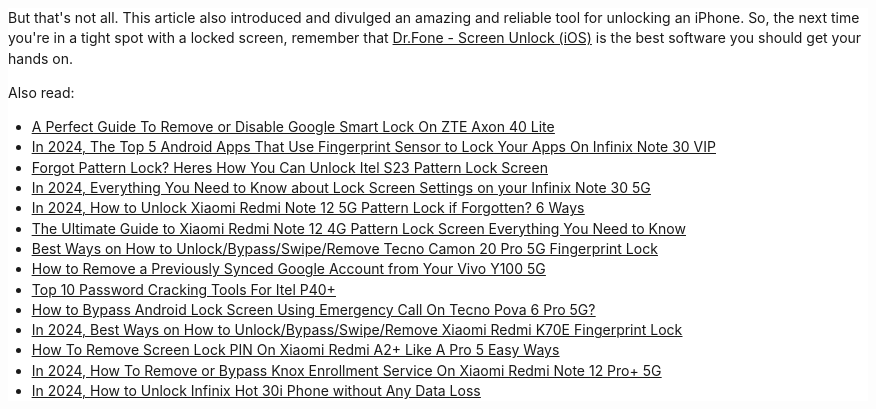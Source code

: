But that's not all. This article also introduced and divulged an amazing and reliable tool for unlocking an iPhone. So, the next time you're in a tight spot with a locked screen, remember that [Dr.Fone - Screen Unlock (iOS)](https://tools.techidaily.com/wondershare/drfone/iphone-unlock/) is the best software you should get your hands on.




<ins class="adsbygoogle"
     style="display:block"
     data-ad-format="autorelaxed"
     data-ad-client="ca-pub-7571918770474297"
     data-ad-slot="1223367746"></ins>
<ins class="adsbygoogle"
     style="display:block"
     data-ad-client="ca-pub-7571918770474297"
     data-ad-slot="8358498916"
     data-ad-format="auto"
     data-full-width-responsive="true"></ins>


<span class="atpl-alsoreadstyle">Also read:</span>
<div><ul>
<li><a href="https://unlock-android.techidaily.com/a-perfect-guide-to-remove-or-disable-google-smart-lock-on-zte-axon-40-lite-by-drfone-android/"><u>A Perfect Guide To Remove or Disable Google Smart Lock On ZTE Axon 40 Lite</u></a></li>
<li><a href="https://unlock-android.techidaily.com/in-2024-the-top-5-android-apps-that-use-fingerprint-sensor-to-lock-your-apps-on-infinix-note-30-vip-by-drfone-android/"><u>In 2024, The Top 5 Android Apps That Use Fingerprint Sensor to Lock Your Apps On Infinix Note 30 VIP</u></a></li>
<li><a href="https://unlock-android.techidaily.com/forgot-pattern-lock-heres-how-you-can-unlock-itel-s23-pattern-lock-screen-by-drfone-android/"><u>Forgot Pattern Lock? Heres How You Can Unlock Itel S23 Pattern Lock Screen</u></a></li>
<li><a href="https://unlock-android.techidaily.com/in-2024-everything-you-need-to-know-about-lock-screen-settings-on-your-infinix-note-30-5g-by-drfone-android/"><u>In 2024, Everything You Need to Know about Lock Screen Settings on your Infinix Note 30 5G</u></a></li>
<li><a href="https://unlock-android.techidaily.com/in-2024-how-to-unlock-xiaomi-redmi-note-12-5g-pattern-lock-if-forgotten-6-ways-by-drfone-android/"><u>In 2024, How to Unlock Xiaomi Redmi Note 12 5G Pattern Lock if Forgotten? 6 Ways</u></a></li>
<li><a href="https://unlock-android.techidaily.com/the-ultimate-guide-to-xiaomi-redmi-note-12-4g-pattern-lock-screen-everything-you-need-to-know-by-drfone-android/"><u>The Ultimate Guide to Xiaomi Redmi Note 12 4G Pattern Lock Screen Everything You Need to Know</u></a></li>
<li><a href="https://unlock-android.techidaily.com/best-ways-on-how-to-unlockbypassswiperemove-tecno-camon-20-pro-5g-fingerprint-lock-by-drfone-android/"><u>Best Ways on How to Unlock/Bypass/Swipe/Remove Tecno Camon 20 Pro 5G Fingerprint Lock</u></a></li>
<li><a href="https://unlock-android.techidaily.com/how-to-remove-a-previously-synced-google-account-from-your-vivo-y100-5g-by-drfone-android/"><u>How to Remove a Previously Synced Google Account from Your Vivo Y100 5G</u></a></li>
<li><a href="https://unlock-android.techidaily.com/top-10-password-cracking-tools-for-itel-p40plus-by-drfone-android/"><u>Top 10 Password Cracking Tools For Itel P40+</u></a></li>
<li><a href="https://unlock-android.techidaily.com/how-to-bypass-android-lock-screen-using-emergency-call-on-tecno-pova-6-pro-5g-by-drfone-android/"><u>How to Bypass Android Lock Screen Using Emergency Call On Tecno Pova 6 Pro 5G?</u></a></li>
<li><a href="https://unlock-android.techidaily.com/in-2024-best-ways-on-how-to-unlockbypassswiperemove-xiaomi-redmi-k70e-fingerprint-lock-by-drfone-android/"><u>In 2024, Best Ways on How to Unlock/Bypass/Swipe/Remove Xiaomi Redmi K70E Fingerprint Lock</u></a></li>
<li><a href="https://unlock-android.techidaily.com/how-to-remove-screen-lock-pin-on-xiaomi-redmi-a2plus-like-a-pro-5-easy-ways-by-drfone-android/"><u>How To Remove Screen Lock PIN On Xiaomi Redmi A2+ Like A Pro 5 Easy Ways</u></a></li>
<li><a href="https://unlock-android.techidaily.com/in-2024-how-to-remove-or-bypass-knox-enrollment-service-on-xiaomi-redmi-note-12-proplus-5g-by-drfone-android/"><u>In 2024, How To Remove or Bypass Knox Enrollment Service On Xiaomi Redmi Note 12 Pro+ 5G</u></a></li>
<li><a href="https://unlock-android.techidaily.com/in-2024-how-to-unlock-infinix-hot-30i-phone-without-any-data-loss-by-drfone-android/"><u>In 2024, How to Unlock Infinix Hot 30i Phone without Any Data Loss</u></a></li>